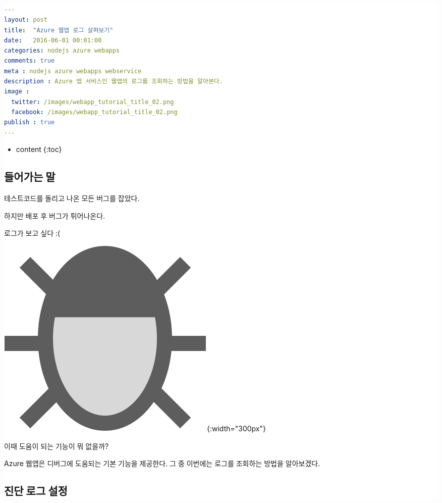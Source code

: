 ```yaml
---
layout: post
title:  "Azure 웹앱 로그 살펴보기"
date:   2016-06-01 00:01:00
categories: nodejs azure webapps
comments: true
meta : nodejs azure webapps webservice
description : Azure 앱 서비스인 웹앱의 로그를 조회하는 방법을 알아본다.  
image : 
  twitter: /images/webapp_tutorial_title_02.png
  facebook: /images/webapp_tutorial_title_02.png
publish : true
---
```


* content
{:toc}

## 들어가는 말

테스트코드를 돌리고 나온 모든 버그를 잡았다.

하지만 배포 후 버그가 튀어나온다.

로그가 보고 싶다 :(

![버그놈](/images/bug.png){:width="300px"}


이때 도움이 되는 기능이 뭐 없을까?

Azure 웹앱은 디버그에 도움되는 기본 기능을 제공한다. 그 중 이번에는 로그를 조회하는 방법을 알아보겠다.

## 진단 로그 설정
